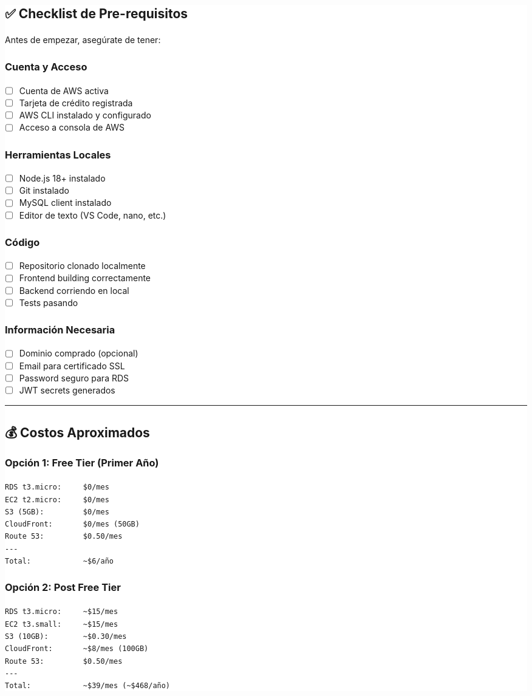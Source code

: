 
## ✅ Checklist de Pre-requisitos

Antes de empezar, asegúrate de tener:

### Cuenta y Acceso
- [ ] Cuenta de AWS activa
- [ ] Tarjeta de crédito registrada
- [ ] AWS CLI instalado y configurado
- [ ] Acceso a consola de AWS

### Herramientas Locales
- [ ] Node.js 18+ instalado
- [ ] Git instalado
- [ ] MySQL client instalado
- [ ] Editor de texto (VS Code, nano, etc.)

### Código
- [ ] Repositorio clonado localmente
- [ ] Frontend building correctamente
- [ ] Backend corriendo en local
- [ ] Tests pasando

### Información Necesaria
- [ ] Dominio comprado (opcional)
- [ ] Email para certificado SSL
- [ ] Password seguro para RDS
- [ ] JWT secrets generados

---

## 💰 Costos Aproximados

### Opción 1: Free Tier (Primer Año)
```
RDS t3.micro:     $0/mes
EC2 t2.micro:     $0/mes
S3 (5GB):         $0/mes
CloudFront:       $0/mes (50GB)
Route 53:         $0.50/mes
---
Total:            ~$6/año
```

### Opción 2: Post Free Tier
```
RDS t3.micro:     ~$15/mes
EC2 t3.small:     ~$15/mes
S3 (10GB):        ~$0.30/mes
CloudFront:       ~$8/mes (100GB)
Route 53:         $0.50/mes
---
Total:            ~$39/mes (~$468/año)
```
